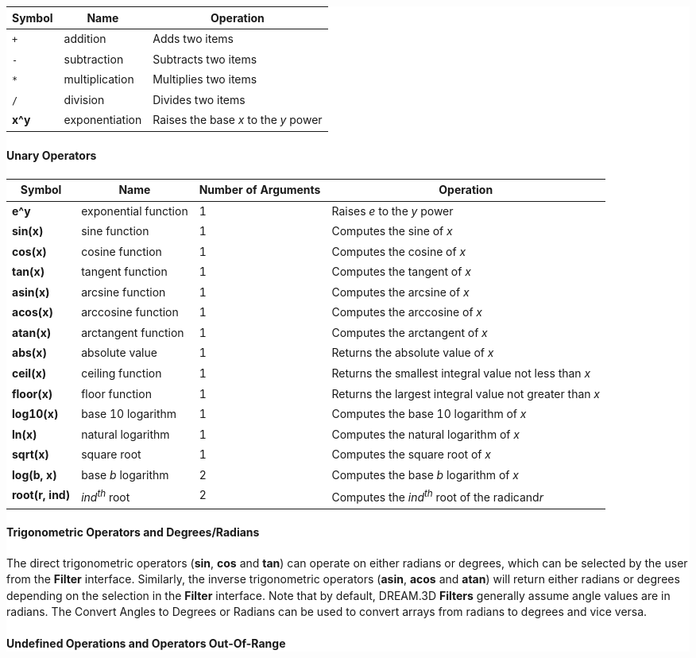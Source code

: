 | Symbol | Name | Operation |
|-----------|----------|---------------|
| `+` | addition | Adds two items |
| `-` | subtraction | Subtracts two items |
| `*` | multiplication | Multiplies two items |
| `/` | division | Divides two items |
| **x^y** | exponentiation | Raises the base *x* to the *y* power |

#### Unary Operators ####

| Symbol | Name | Number of Arguments | Operation |
|-----------|----------|-------------------------------|---------------|
| **e^y** | exponential function | 1 | Raises *e* to the *y* power |
| **sin(x)** | sine function | 1 | Computes the sine of *x* |
| **cos(x)** | cosine function | 1 | Computes the cosine of *x* |
| **tan(x)** | tangent function | 1 | Computes the tangent of *x* |
| **asin(x)** | arcsine function | 1 | Computes the arcsine of *x* |
| **acos(x)** | arccosine function | 1 | Computes the arccosine of *x* |
| **atan(x)** | arctangent function | 1 | Computes the arctangent of *x* |
| **abs(x)** | absolute value | 1 | Returns the absolute value of *x* |
| **ceil(x)** | ceiling function | 1 | Returns the smallest integral value not less than *x* |
| **floor(x)** | floor function | 1 | Returns the largest integral value not greater than *x* |
| **log10(x)** | base 10 logarithm | 1 | Computes the base 10 logarithm of *x* |
| **ln(x)** | natural logarithm | 1 | Computes the natural logarithm of *x* |
| **sqrt(x)** | square root | 1 | Computes the square root of *x* |
| **log(b, x)** | base *b* logarithm | 2 | Computes the base *b* logarithm of *x* |
| **root(r, ind)** | *ind<sup>th</sup>* root | 2 | Computes the *ind<sup>th</sup>* root of the radicand*r* |

#### Trigonometric Operators and Degrees/Radians ####

The direct trigonometric operators (**sin**, **cos** and **tan**) can operate on either radians or degrees, which can be selected by the user from the **Filter** interface.  Similarly, the inverse trigonometric operators (**asin**, **acos** and **atan**) will return either radians or degrees depending on the selection in the **Filter** interface. Note that by default, DREAM.3D **Filters** generally assume angle values are in radians. The Convert Angles to Degrees or Radians can be used to convert arrays from radians to degrees and vice versa.

#### Undefined Operations and Operators Out-Of-Range ####
